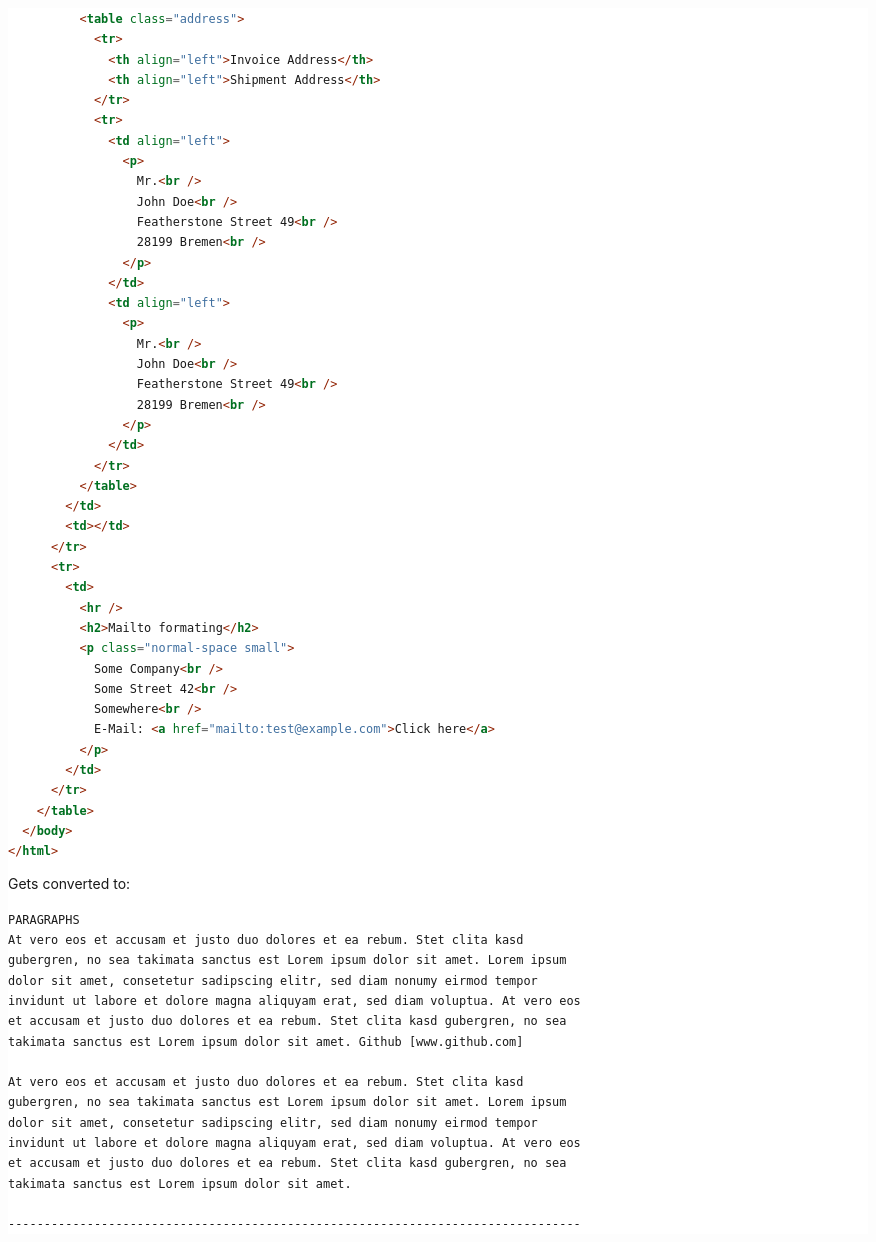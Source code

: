 ```html
          <table class="address">
            <tr>
              <th align="left">Invoice Address</th>
              <th align="left">Shipment Address</th>
            </tr>
            <tr>
              <td align="left">
                <p>
                  Mr.<br />
                  John Doe<br />
                  Featherstone Street 49<br />
                  28199 Bremen<br />
                </p>
              </td>
              <td align="left">
                <p>
                  Mr.<br />
                  John Doe<br />
                  Featherstone Street 49<br />
                  28199 Bremen<br />
                </p>
              </td>
            </tr>
          </table>
        </td>
        <td></td>
      </tr>
      <tr>
        <td>
          <hr />
          <h2>Mailto formating</h2>
          <p class="normal-space small">
            Some Company<br />
            Some Street 42<br />
            Somewhere<br />
            E-Mail: <a href="mailto:test@example.com">Click here</a>
          </p>
        </td>
      </tr>
    </table>
  </body>
</html>
```

Gets converted to:

```
PARAGRAPHS
At vero eos et accusam et justo duo dolores et ea rebum. Stet clita kasd
gubergren, no sea takimata sanctus est Lorem ipsum dolor sit amet. Lorem ipsum
dolor sit amet, consetetur sadipscing elitr, sed diam nonumy eirmod tempor
invidunt ut labore et dolore magna aliquyam erat, sed diam voluptua. At vero eos
et accusam et justo duo dolores et ea rebum. Stet clita kasd gubergren, no sea
takimata sanctus est Lorem ipsum dolor sit amet. Github [www.github.com]

At vero eos et accusam et justo duo dolores et ea rebum. Stet clita kasd
gubergren, no sea takimata sanctus est Lorem ipsum dolor sit amet. Lorem ipsum
dolor sit amet, consetetur sadipscing elitr, sed diam nonumy eirmod tempor
invidunt ut labore et dolore magna aliquyam erat, sed diam voluptua. At vero eos
et accusam et justo duo dolores et ea rebum. Stet clita kasd gubergren, no sea
takimata sanctus est Lorem ipsum dolor sit amet.

--------------------------------------------------------------------------------

```